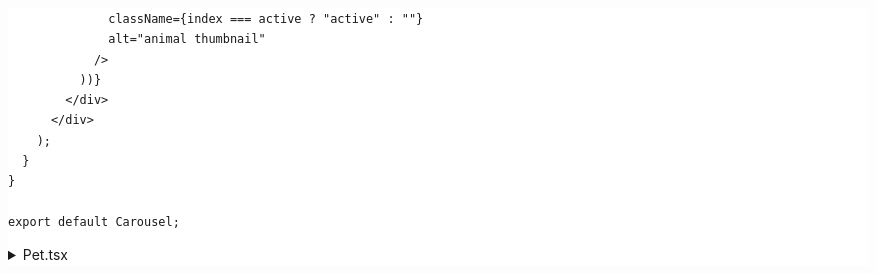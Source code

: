 ```tsx
              className={index === active ? "active" : ""}
              alt="animal thumbnail"
            />
          ))}
        </div>
      </div>
    );
  }
}

export default Carousel;
```

</details>

<details>
<summary>Pet.tsx</summary>

```tsx
import React, { FunctionComponent } from "react";
import { Link } from "@reach/router";
import { Photo } from "@frontendmasters/pet";

interface IProps {
  name: string;
  animal: string;
  breed: string;
  media: Photo[];
  location: string;
  id: number;
}

const Pet: FunctionComponent<IProps> = props => {
  const { name, animal, breed, media, location, id } = props;

  let hero = "http://placecorgi.com/300/300";
  if (media.length) {
    hero = media[0].small;
  }

  return (
    <Link to={`/details/${id}`} className="pet">
      <div className="image-container">
        <img src={hero} alt={name} />
      </div>
      <div className="info">
        <h1>{name}</h1>
        <h2>{`${animal} — ${breed} — ${location}`}</h2>
      </div>
    </Link>
  );
};

export default Pet;
```
